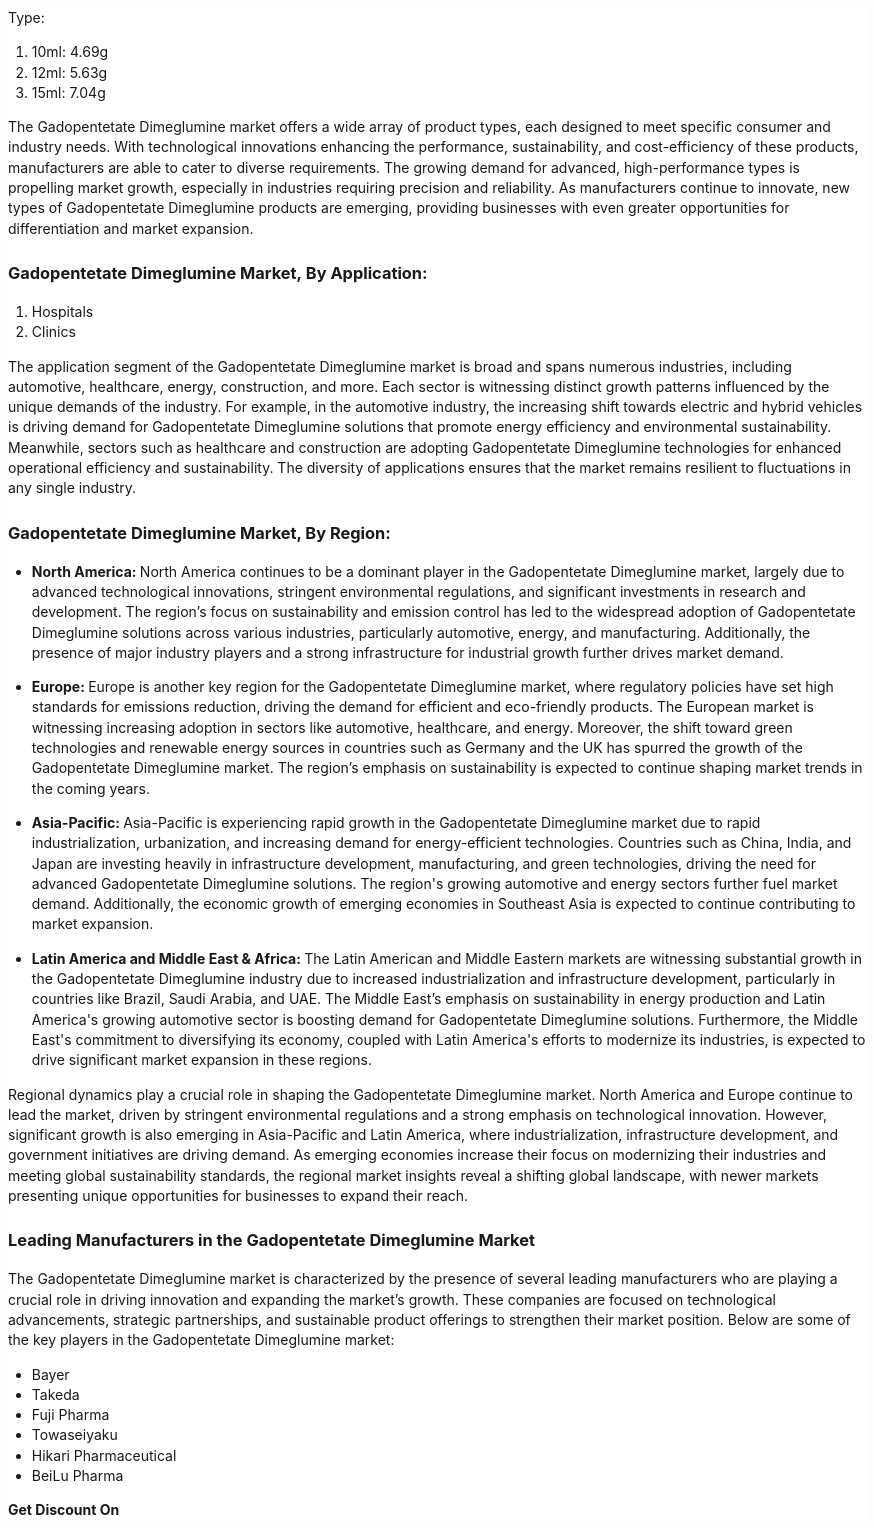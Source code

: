 Type:<br /></strong></h3><ol><li>10ml: 4.69g<li> 12ml: 5.63g<li> 15ml: 7.04g</li></ol><p>The Gadopentetate Dimeglumine market offers a wide array of product types, each designed to meet specific consumer and industry needs. With technological innovations enhancing the performance, sustainability, and cost-efficiency of these products, manufacturers are able to cater to diverse requirements. The growing demand for advanced, high-performance types is propelling market growth, especially in industries requiring precision and reliability. As manufacturers continue to innovate, new types of Gadopentetate Dimeglumine products are emerging, providing businesses with even greater opportunities for differentiation and market expansion.</p><h3>Gadopentetate Dimeglumine Market,&nbsp;By Application:</h3><ol><li>Hospitals<li> Clinics</li></ol><p>The application segment of the Gadopentetate Dimeglumine market is broad and spans numerous industries, including automotive, healthcare, energy, construction, and more. Each sector is witnessing distinct growth patterns influenced by the unique demands of the industry. For example, in the automotive industry, the increasing shift towards electric and hybrid vehicles is driving demand for Gadopentetate Dimeglumine solutions that promote energy efficiency and environmental sustainability. Meanwhile, sectors such as healthcare and construction are adopting Gadopentetate Dimeglumine technologies for enhanced operational efficiency and sustainability. The diversity of applications ensures that the market remains resilient to fluctuations in any single industry.</p><h3>Gadopentetate Dimeglumine Market, By Region:</h3><ul><li><p><strong>North America:&nbsp;</strong>North America continues to be a dominant player in the Gadopentetate Dimeglumine market, largely due to advanced technological innovations, stringent environmental regulations, and significant investments in research and development. The region&rsquo;s focus on sustainability and emission control has led to the widespread adoption of Gadopentetate Dimeglumine solutions across various industries, particularly automotive, energy, and manufacturing. Additionally, the presence of major industry players and a strong infrastructure for industrial growth further drives market demand.</p></li><li><p><strong><strong>Europe:&nbsp;</strong></strong>Europe is another key region for the Gadopentetate Dimeglumine market, where regulatory policies have set high standards for emissions reduction, driving the demand for efficient and eco-friendly products. The European market is witnessing increasing adoption in sectors like automotive, healthcare, and energy. Moreover, the shift toward green technologies and renewable energy sources in countries such as Germany and the UK has spurred the growth of the Gadopentetate Dimeglumine market. The region&rsquo;s emphasis on sustainability is expected to continue shaping market trends in the coming years.</p></li><li><p><strong><strong>Asia-Pacific:&nbsp;</strong></strong>Asia-Pacific is experiencing rapid growth in the Gadopentetate Dimeglumine market due to rapid industrialization, urbanization, and increasing demand for energy-efficient technologies. Countries such as China, India, and Japan are investing heavily in infrastructure development, manufacturing, and green technologies, driving the need for advanced Gadopentetate Dimeglumine solutions. The region's growing automotive and energy sectors further fuel market demand. Additionally, the economic growth of emerging economies in Southeast Asia is expected to continue contributing to market expansion.</p></li><li><p><strong><strong>Latin America and Middle East &amp; Africa:&nbsp;</strong></strong>The Latin American and Middle Eastern markets are witnessing substantial growth in the Gadopentetate Dimeglumine industry due to increased industrialization and infrastructure development, particularly in countries like Brazil, Saudi Arabia, and UAE. The Middle East&rsquo;s emphasis on sustainability in energy production and Latin America's growing automotive sector is boosting demand for Gadopentetate Dimeglumine solutions. Furthermore, the Middle East's commitment to diversifying its economy, coupled with Latin America's efforts to modernize its industries, is expected to drive significant market expansion in these regions.</p></li></ul><p>Regional dynamics play a crucial role in shaping the Gadopentetate Dimeglumine market. North America and Europe continue to lead the market, driven by stringent environmental regulations and a strong emphasis on technological innovation. However, significant growth is also emerging in Asia-Pacific and Latin America, where industrialization, infrastructure development, and government initiatives are driving demand. As emerging economies increase their focus on modernizing their industries and meeting global sustainability standards, the regional market insights reveal a shifting global landscape, with newer markets presenting unique opportunities for businesses to expand their reach.</p><h3><strong>Leading Manufacturers in the Gadopentetate Dimeglumine Market</strong></h3><p>The Gadopentetate Dimeglumine market is characterized by the presence of several leading manufacturers who are playing a crucial role in driving innovation and expanding the market&rsquo;s growth. These companies are focused on technological advancements, strategic partnerships, and sustainable product offerings to strengthen their market position. Below are some of the key players in the Gadopentetate Dimeglumine market:</p></div><div class="article-main__content" data-test-id="publishing-text-block"><ul><li><span class="">Bayer<li> Takeda<li> Fuji Pharma<li> Towaseiyaku<li> Hikari Pharmaceutical<li> BeiLu Pharma</span></li></ul></div><div class="article-main__content" data-test-id="publishing-text-block"><p><span class="font-[700]"><strong>Get Discount On